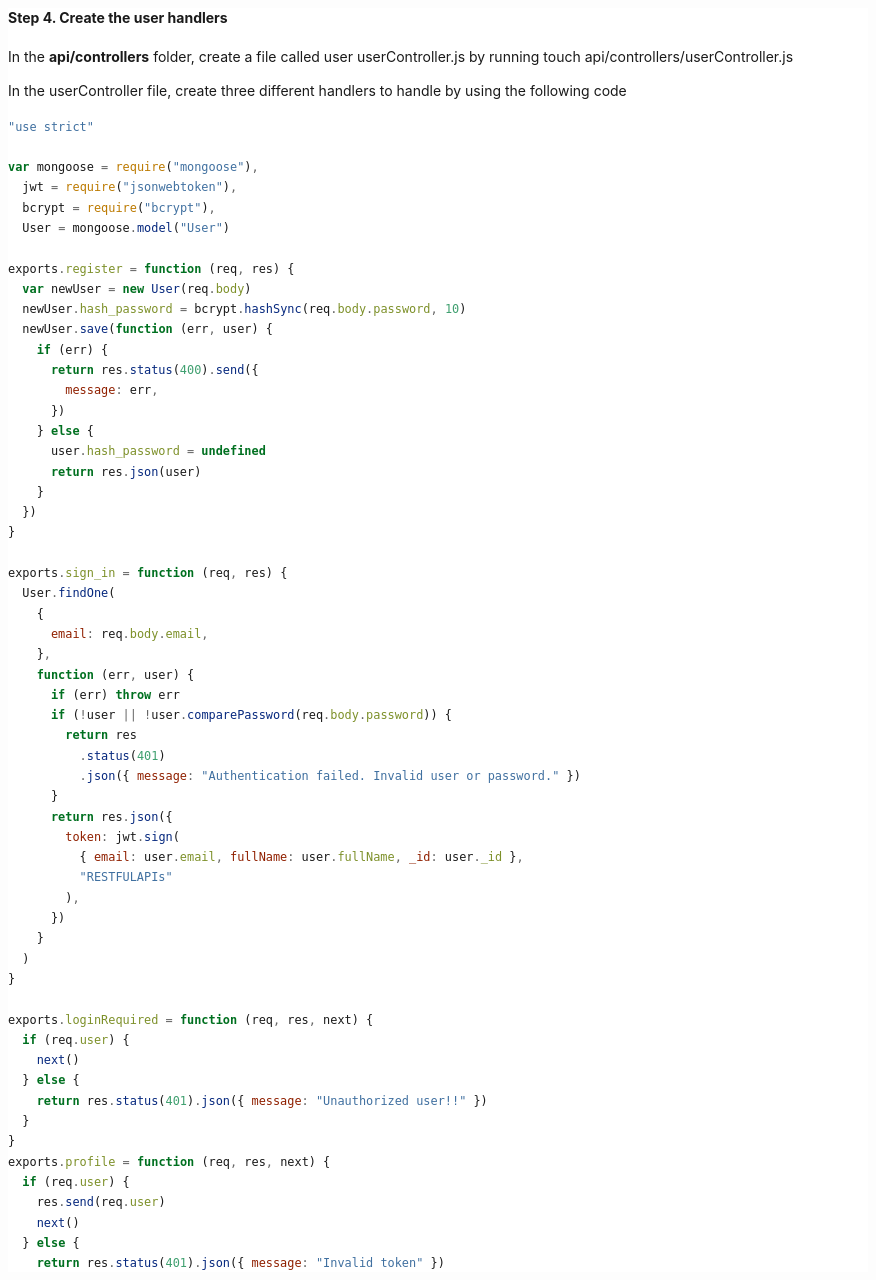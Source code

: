 #### **Step 4. Create the user handlers**

In the **api/controllers** folder, create a file called user userController.js by running touch api/controllers/userController.js

In the userController file, create three different handlers to handle by using the following code

```javascript
"use strict"

var mongoose = require("mongoose"),
  jwt = require("jsonwebtoken"),
  bcrypt = require("bcrypt"),
  User = mongoose.model("User")

exports.register = function (req, res) {
  var newUser = new User(req.body)
  newUser.hash_password = bcrypt.hashSync(req.body.password, 10)
  newUser.save(function (err, user) {
    if (err) {
      return res.status(400).send({
        message: err,
      })
    } else {
      user.hash_password = undefined
      return res.json(user)
    }
  })
}

exports.sign_in = function (req, res) {
  User.findOne(
    {
      email: req.body.email,
    },
    function (err, user) {
      if (err) throw err
      if (!user || !user.comparePassword(req.body.password)) {
        return res
          .status(401)
          .json({ message: "Authentication failed. Invalid user or password." })
      }
      return res.json({
        token: jwt.sign(
          { email: user.email, fullName: user.fullName, _id: user._id },
          "RESTFULAPIs"
        ),
      })
    }
  )
}

exports.loginRequired = function (req, res, next) {
  if (req.user) {
    next()
  } else {
    return res.status(401).json({ message: "Unauthorized user!!" })
  }
}
exports.profile = function (req, res, next) {
  if (req.user) {
    res.send(req.user)
    next()
  } else {
    return res.status(401).json({ message: "Invalid token" })
```